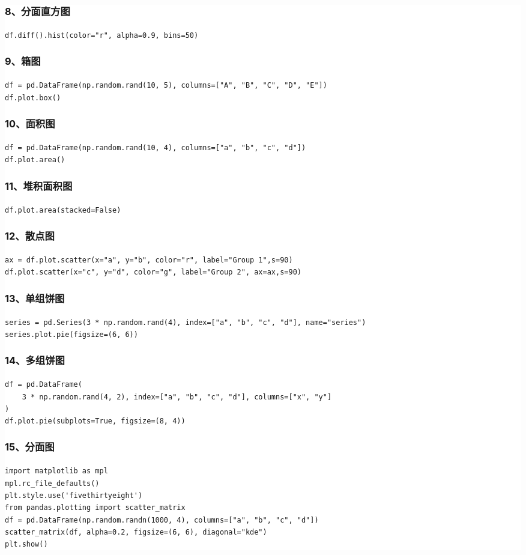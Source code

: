 ### 8、分面直方图

```
df.diff().hist(color="r", alpha=0.9, bins=50)
```

### 9、箱图

```
df = pd.DataFrame(np.random.rand(10, 5), columns=["A", "B", "C", "D", "E"])
df.plot.box()
```

### 10、面积图

```
df = pd.DataFrame(np.random.rand(10, 4), columns=["a", "b", "c", "d"])
df.plot.area()
```

### 11、堆积面积图

```
df.plot.area(stacked=False)
```

### 12、散点图

```
ax = df.plot.scatter(x="a", y="b", color="r", label="Group 1",s=90)
df.plot.scatter(x="c", y="d", color="g", label="Group 2", ax=ax,s=90)
```

### 13、单组饼图

```
series = pd.Series(3 * np.random.rand(4), index=["a", "b", "c", "d"], name="series")
series.plot.pie(figsize=(6, 6))
```

### 14、多组饼图

```
df = pd.DataFrame(
    3 * np.random.rand(4, 2), index=["a", "b", "c", "d"], columns=["x", "y"]
)
df.plot.pie(subplots=True, figsize=(8, 4))
```

### 15、分面图

```
import matplotlib as mpl
mpl.rc_file_defaults()
plt.style.use('fivethirtyeight')
from pandas.plotting import scatter_matrix
df = pd.DataFrame(np.random.randn(1000, 4), columns=["a", "b", "c", "d"])
scatter_matrix(df, alpha=0.2, figsize=(6, 6), diagonal="kde")
plt.show()
```
